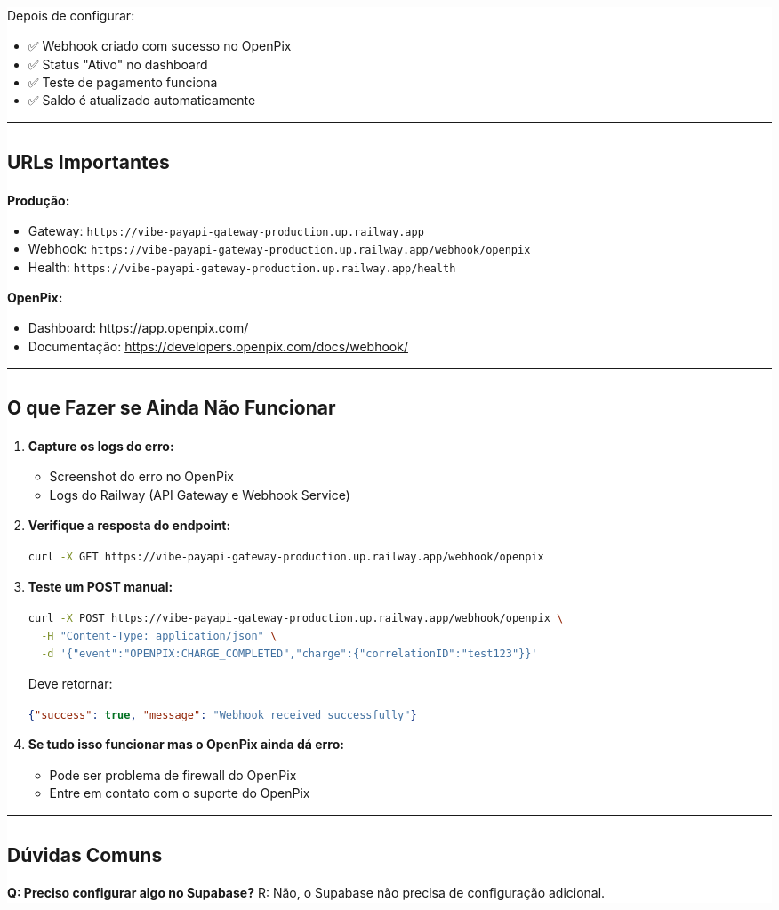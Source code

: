 Depois de configurar:

- ✅ Webhook criado com sucesso no OpenPix
- ✅ Status "Ativo" no dashboard
- ✅ Teste de pagamento funciona
- ✅ Saldo é atualizado automaticamente

---

## URLs Importantes

**Produção:**
- Gateway: `https://vibe-payapi-gateway-production.up.railway.app`
- Webhook: `https://vibe-payapi-gateway-production.up.railway.app/webhook/openpix`
- Health: `https://vibe-payapi-gateway-production.up.railway.app/health`

**OpenPix:**
- Dashboard: https://app.openpix.com/
- Documentação: https://developers.openpix.com/docs/webhook/

---

## O que Fazer se Ainda Não Funcionar

1. **Capture os logs do erro:**
   - Screenshot do erro no OpenPix
   - Logs do Railway (API Gateway e Webhook Service)

2. **Verifique a resposta do endpoint:**
   ```bash
   curl -X GET https://vibe-payapi-gateway-production.up.railway.app/webhook/openpix
   ```

3. **Teste um POST manual:**
   ```bash
   curl -X POST https://vibe-payapi-gateway-production.up.railway.app/webhook/openpix \
     -H "Content-Type: application/json" \
     -d '{"event":"OPENPIX:CHARGE_COMPLETED","charge":{"correlationID":"test123"}}'
   ```

   Deve retornar:
   ```json
   {"success": true, "message": "Webhook received successfully"}
   ```

4. **Se tudo isso funcionar mas o OpenPix ainda dá erro:**
   - Pode ser problema de firewall do OpenPix
   - Entre em contato com o suporte do OpenPix

---

## Dúvidas Comuns

**Q: Preciso configurar algo no Supabase?**
R: Não, o Supabase não precisa de configuração adicional.
